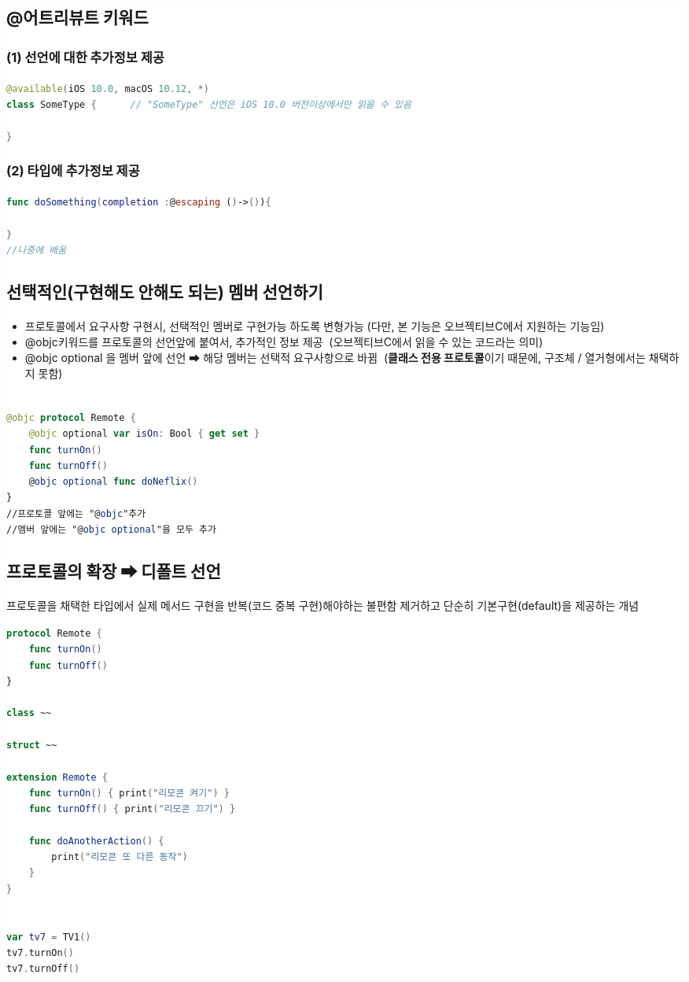 
## @어트리뷰트 키워드

### (1) 선언에 대한 추가정보 제공
```swift
@available(iOS 10.0, macOS 10.12, *)
class SomeType {      // "SomeType" 선언은 iOS 10.0 버전이상에서만 읽을 수 있음
    
}
```

### (2) 타입에 추가정보 제공
```swift
func doSomething(completion :@escaping ()->()){

}
//나중에 배움
```


## 선택적인(구현해도 안해도 되는) 멤버 선언하기
- 프로토콜에서 요구사항 구현시, 선택적인 멤버로 구현가능 하도록 변형가능 (다만, 본 기능은 오브젝티브C에서 지원하는 기능임)
- @objc키워드를 프로토콜의 선언앞에 붙여서, 추가적인 정보 제공  (오브젝티브C에서 읽을 수 있는 코드라는 의미)
- @objc optional 을 멤버 앞에 선언 ➡ 해당 멤버는 선택적 요구사항으로 바뀜  (**클래스 전용 프로토콜**이기 때문에, 구조체 / 열거형에서는 채택하지 못함)

```swift

@objc protocol Remote {
    @objc optional var isOn: Bool { get set }
    func turnOn()
    func turnOff()
    @objc optional func doNeflix()
}
//프로토콜 앞에는 "@objc"추가
//멤버 앞에는 "@objc optional"을 모두 추가
```

## 프로토콜의 확장 ➡ 디폴트 선언

프로토콜을 채택한 타입에서 실제 메서드 구현을 반복(코드 중복 구현)해야하는 불편함 제거하고 단순히 기본구현(default)을 제공하는 개념

```swift
protocol Remote {
    func turnOn()
    func turnOff()
}

class ~~

struct ~~

extension Remote {                         
    func turnOn() { print("리모콘 켜기") }    
    func turnOff() { print("리모콘 끄기") }   
    
    func doAnotherAction() {               
        print("리모콘 또 다른 동작")           
    }
}


var tv7 = TV1()
tv7.turnOn()
tv7.turnOff()
```